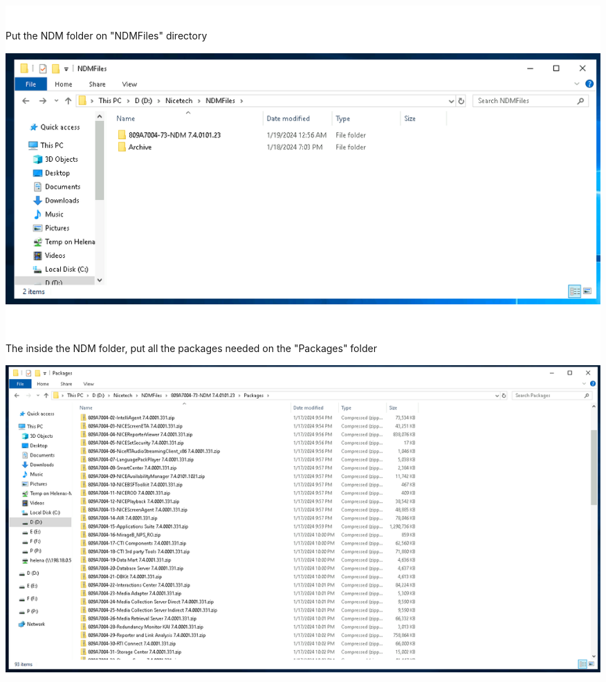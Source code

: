 <br>

Put the NDM folder on "NDMFiles" directory

![x](/static/2024-01-19-nice/13.png)

<br>

The inside the NDM folder, put all the packages needed on the "Packages" folder

![x](/static/2024-01-19-nice/14.png)
